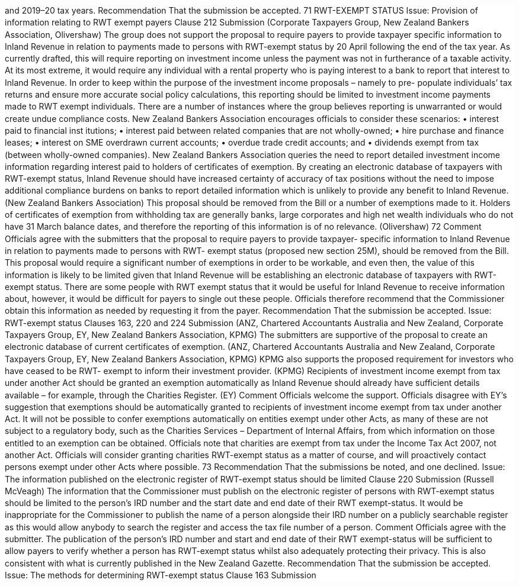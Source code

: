and 2019–20 tax years. Recommendation That the submission be accepted. 71 RWT-EXEMPT STATUS Issue: Provision of information relating to RWT exempt payers Clause 212 Submission (Corporate Taxpayers Group, New Zealand Bankers Association, Olivershaw) The group does not support the proposal to require payers to provide taxpayer specific information to Inland Revenue in relation to payments made to persons with RWT-exempt status by 20 April following the end of the tax year. As currently drafted, this will require reporting on investment income unless the payment was not in furtherance of a taxable activity. At its most extreme, it would require any individual with a rental property who is paying interest to a bank to report that interest to Inland Revenue. In order to keep within the purpose of the investment income proposals – namely to pre- populate individuals’ tax returns and ensure more accurate social policy calculations, this reporting should be limited to investment income payments made to RWT exempt individuals. There are a number of instances where the group believes reporting is unwarranted or would create undue compliance costs. New Zealand Bankers Association encourages officials to consider these scenarios: • interest paid to financial inst itutions; • interest paid between related companies that are not wholly-owned; • hire purchase and finance leases; • interest on SME overdrawn current accounts; • overdue trade credit accounts; and • dividends exempt from tax (between wholly-owned companies). New Zealand Bankers Association queries the need to report detailed investment income information regarding interest paid to holders of certificates of exemption. By creating an electronic database of taxpayers with RWT-exempt status, Inland Revenue should have increased certainty of accuracy of tax positions without the need to impose additional compliance burdens on banks to report detailed information which is unlikely to provide any benefit to Inland Revenue. (New Zealand Bankers Association) This proposal should be removed from the Bill or a number of exemptions made to it. Holders of certificates of exemption from withholding tax are generally banks, large corporates and high net wealth individuals who do not have 31 March balance dates, and therefore the reporting of this information is of no relevance. (Olivershaw) 72 Comment Officials agree with the submitters that the proposal to require payers to provide taxpayer- specific information to Inland Revenue in relation to payments made to persons with RWT- exempt status (proposed new section 25M), should be removed from the Bill. This proposal would require a significant number of exemptions in order to be workable, and even then, the value of this information is likely to be limited given that Inland Revenue will be establishing an electronic database of taxpayers with RWT-exempt status. There are some people with RWT exempt status that it would be useful for Inland Revenue to receive information about, however, it would be difficult for payers to single out these people. Officials therefore recommend that the Commissioner obtain this information as needed by requesting it from the payer. Recommendation That the submission be accepted. Issue: RWT-exempt status Clauses 163, 220 and 224 Submission (ANZ, Chartered Accountants Australia and New Zealand, Corporate Taxpayers Group, EY, New Zealand Bankers Association, KPMG) The submitters are supportive of the proposal to create an electronic database of current certificates of exemption. (ANZ, Chartered Accountants Australia and New Zealand, Corporate Taxpayers Group, EY, New Zealand Bankers Association, KPMG) KPMG also supports the proposed requirement for investors who have ceased to be RWT- exempt to inform their investment provider. (KPMG) Recipients of investment income exempt from tax under another Act should be granted an exemption automatically as Inland Revenue should already have sufficient details available – for example, through the Charities Register. (EY) Comment Officials welcome the support. Officials disagree with EY’s suggestion that exemptions should be automatically granted to recipients of investment income exempt from tax under another Act. It will not be possible to confer exemptions automatically on entities exempt under other Acts, as many of these are not subject to a regulatory body, such as the Charities Services – Department of Internal Affairs, from which information on those entitled to an exemption can be obtained. Officials note that charities are exempt from tax under the Income Tax Act 2007, not another Act. Officials will consider granting charities RWT-exempt status as a matter of course, and will proactively contact persons exempt under other Acts where possible. 73 Recommendation That the submissions be noted, and one declined. Issue: The information published on the electronic register of RWT-exempt status should be limited Clause 220 Submission (Russell McVeagh) The information that the Commissioner must publish on the electronic register of persons with RWT-exempt status should be limited to the person’s IRD number and the start date and end date of their RWT exempt-status. It would be inappropriate for the Commissioner to publish the name of a person alongside their IRD number on a publicly searchable register as this would allow anybody to search the register and access the tax file number of a person. Comment Officials agree with the submitter. The publication of the person’s IRD number and start and end date of their RWT exempt-status will be sufficient to allow payers to verify whether a person has RWT-exempt status whilst also adequately protecting their privacy. This is also consistent with what is currently published in the New Zealand Gazette. Recommendation That the submission be accepted. Issue: The methods for determining RWT-exempt status Clause 163 Submission
